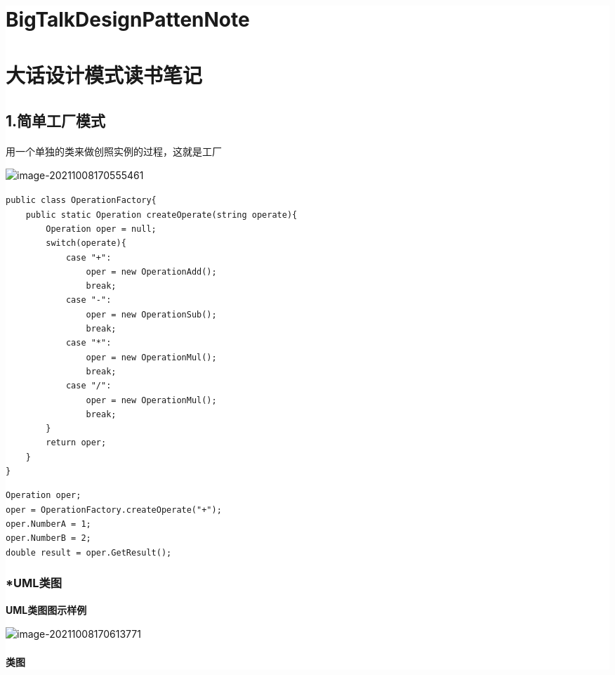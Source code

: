 # BigTalkDesignPattenNote


# 大话设计模式读书笔记



## 1.简单工厂模式

用一个单独的类来做创照实例的过程，这就是工厂

![image-20211008170555461](https://i.loli.net/2021/10/08/WTt8c4aLhlpxn3u.png)

``` 
public class OperationFactory{
	public static Operation createOperate(string operate){
		Operation oper = null;
		switch(operate){
			case "+":
				oper = new OperationAdd();
				break;
			case "-":
				oper = new OperationSub();
				break;
			case "*":
				oper = new OperationMul();
				break;
			case "/":
				oper = new OperationMul();
				break;
		}
		return oper;
	}
}
```

``` 
Operation oper;
oper = OperationFactory.createOperate("+");
oper.NumberA = 1;
oper.NumberB = 2;
double result = oper.GetResult();
```

### *UML类图

**UML类图图示样例**

![image-20211008170613771](https://i.loli.net/2021/10/08/geMjNRQAEsr1Hbo.png)

#### 类图
